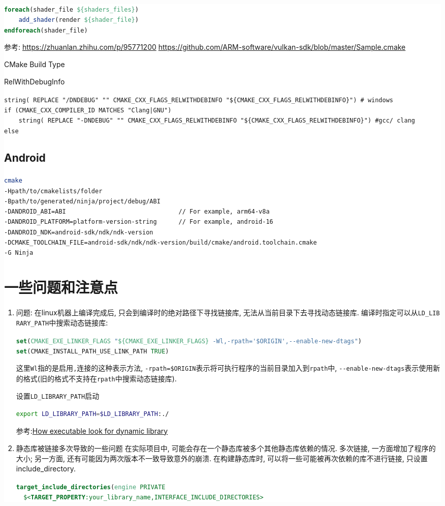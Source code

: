```cmake
foreach(shader_file ${shaders_files})
	add_shader(render ${shader_file})
endforeach(shader_file)
```

参考: https://zhuanlan.zhihu.com/p/95771200
https://github.com/ARM-software/vulkan-sdk/blob/master/Sample.cmake



CMake Build Type

RelWithDebugInfo

```
string( REPLACE "/DNDEBUG" "" CMAKE_CXX_FLAGS_RELWITHDEBINFO "${CMAKE_CXX_FLAGS_RELWITHDEBINFO}") # windows
if (CMAKE_CXX_COMPILER_ID MATCHES "Clang|GNU")
	string( REPLACE "-DNDEBUG" "" CMAKE_CXX_FLAGS_RELWITHDEBINFO "${CMAKE_CXX_FLAGS_RELWITHDEBINFO}") #gcc/ clang
else
```

## Android
```bash
cmake
-Hpath/to/cmakelists/folder
-Bpath/to/generated/ninja/project/debug/ABI
-DANDROID_ABI=ABI                               // For example, arm64-v8a
-DANDROID_PLATFORM=platform-version-string      // For example, android-16
-DANDROID_NDK=android-sdk/ndk/ndk-version
-DCMAKE_TOOLCHAIN_FILE=android-sdk/ndk/ndk-version/build/cmake/android.toolchain.cmake
-G Ninja
```


# 一些问题和注意点
1. 问题: 在linux机器上编译完成后, 只会到编译时的绝对路径下寻找链接库, 无法从当前目录下去寻找动态链接库.
    编译时指定可以从`LD_LIBRARY_PATH`中搜索动态链接库:
    
    ```cmake
    set(CMAKE_EXE_LINKER_FLAGS "${CMAKE_EXE_LINKER_FLAGS} -Wl,-rpath='$ORIGIN',--enable-new-dtags")
    set(CMAKE_INSTALL_PATH_USE_LINK_PATH TRUE)
    ```
    这里`Wl`指的是启用`,`连接的这种表示方法, `-rpath=$ORIGIN`表示将可执行程序的当前目录加入到`rpath`中, `--enable-new-dtags`表示使用新的格式(旧的格式不支持在`rpath`中搜索动态链接库).
    
    设置`LD_LIBRARY_PATH`启动
    ```bash
    export LD_LIBRARY_PATH=$LD_LIBRARY_PATH:./
    ```
    参考:[How executable look for dynamic library](https://unix.stackexchange.com/questions/22926/where-do-executables-look-for-shared-objects-at-runtime)

2. 静态库被链接多次导致的一些问题
  在实际项目中, 可能会存在一个静态库被多个其他静态库依赖的情况. 多次链接, 一方面增加了程序的大小; 另一方面, 还有可能因为两次版本不一致导致意外的崩溃.
  在构建静态库时, 可以将一些可能被再次依赖的库不进行链接, 只设置include_directory.
    ```cmake
    target_include_directories(engine PRIVATE
      $<TARGET_PROPERTY:your_library_name,INTERFACE_INCLUDE_DIRECTORIES>
    ```